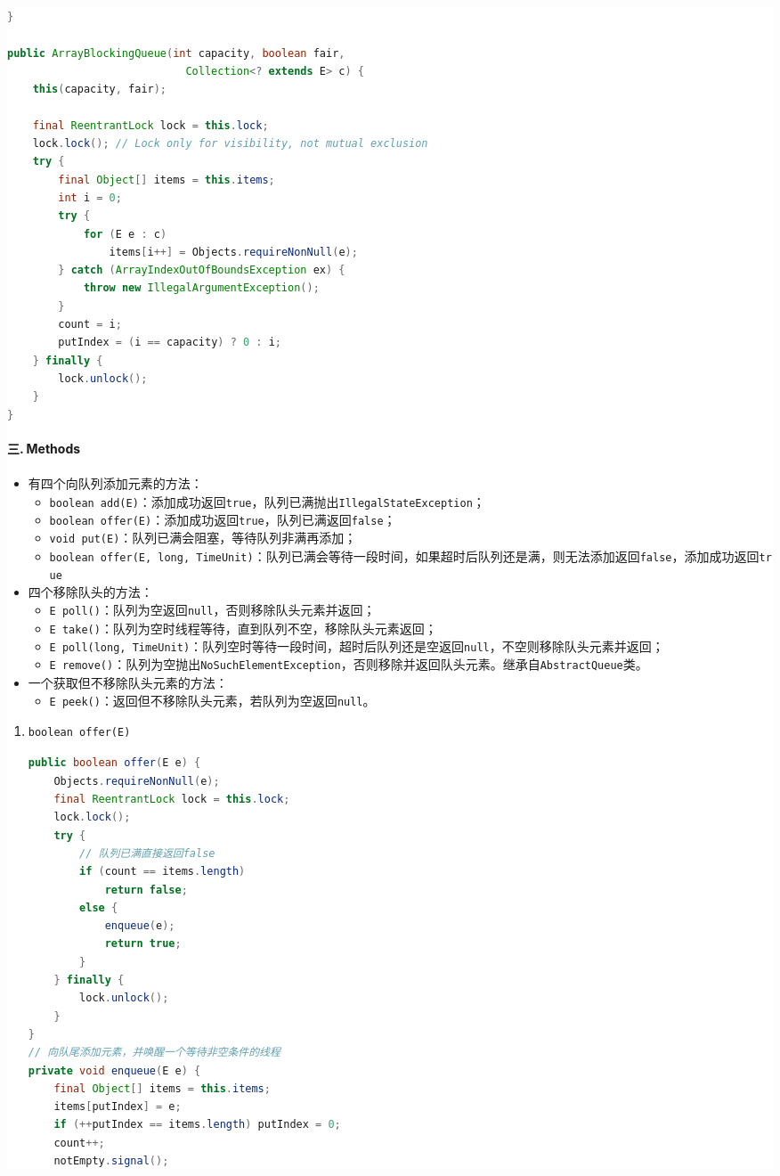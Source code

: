```java
}

public ArrayBlockingQueue(int capacity, boolean fair,
                            Collection<? extends E> c) {
    this(capacity, fair);

    final ReentrantLock lock = this.lock;
    lock.lock(); // Lock only for visibility, not mutual exclusion
    try {
        final Object[] items = this.items;
        int i = 0;
        try {
            for (E e : c)
                items[i++] = Objects.requireNonNull(e);
        } catch (ArrayIndexOutOfBoundsException ex) {
            throw new IllegalArgumentException();
        }
        count = i;
        putIndex = (i == capacity) ? 0 : i;
    } finally {
        lock.unlock();
    }
}
```
#### 三. Methods
* 有四个向队列添加元素的方法：   
    * `boolean add(E)`：添加成功返回`true`，队列已满抛出`IllegalStateException`；
    * `boolean offer(E)`：添加成功返回`true`，队列已满返回`false`；
    * `void put(E)`：队列已满会阻塞，等待队列非满再添加；
    * `boolean offer(E, long, TimeUnit)`：队列已满会等待一段时间，如果超时后队列还是满，则无法添加返回`false`，添加成功返回`true`
* 四个移除队头的方法：   
    * `E poll()`：队列为空返回`null`，否则移除队头元素并返回；
    * `E take()`：队列为空时线程等待，直到队列不空，移除队头元素返回；
    * `E poll(long, TimeUnit)`：队列空时等待一段时间，超时后队列还是空返回`null`，不空则移除队头元素并返回；
    * `E remove()`：队列为空抛出`NoSuchElementException`，否则移除并返回队头元素。继承自`AbstractQueue`类。
* 一个获取但不移除队头元素的方法：   
    * `E peek()`：返回但不移除队头元素，若队列为空返回`null`。

1. `boolean offer(E)`
    ```java
    public boolean offer(E e) {
        Objects.requireNonNull(e);
        final ReentrantLock lock = this.lock;
        lock.lock();
        try {
            // 队列已满直接返回false
            if (count == items.length)
                return false;
            else {
                enqueue(e);
                return true;
            }
        } finally {
            lock.unlock();
        }
    }
    // 向队尾添加元素，并唤醒一个等待非空条件的线程
    private void enqueue(E e) {
        final Object[] items = this.items;
        items[putIndex] = e;
        if (++putIndex == items.length) putIndex = 0;
        count++;
        notEmpty.signal();